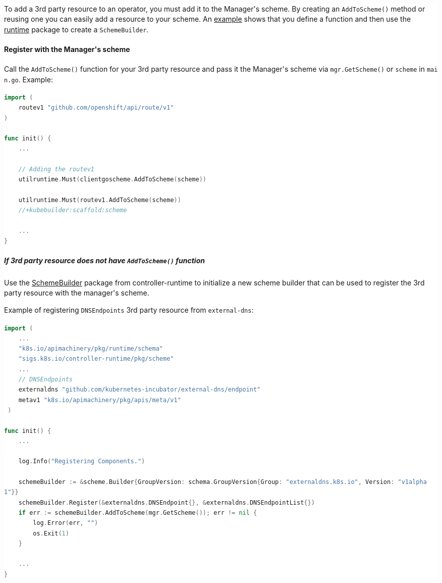 To add a 3rd party resource to an operator, you must add it to the Manager's scheme. By creating an `AddToScheme()` method or reusing one you can easily add a resource to your scheme. An [example][deployments_register] shows that you define a function and then use the [runtime][runtime_package] package to create a `SchemeBuilder`.

#### Register with the Manager's scheme

Call the `AddToScheme()` function for your 3rd party resource and pass it the Manager's scheme via `mgr.GetScheme()` or `scheme` in `main.go`.
Example:
```go
import (
    routev1 "github.com/openshift/api/route/v1"
)

func init() {
    ...

    // Adding the routev1
    utilruntime.Must(clientgoscheme.AddToScheme(scheme))

    utilruntime.Must(routev1.AddToScheme(scheme))
    //+kubebuilder:scaffold:scheme

    ...
}
```

##### If 3rd party resource does not have `AddToScheme()` function

Use the [SchemeBuilder][scheme_builder] package from controller-runtime to initialize a new scheme builder that can be used to register the 3rd party resource with the manager's scheme.

Example of registering `DNSEndpoints` 3rd party resource from `external-dns`:

```go
import (
    ...
    "k8s.io/apimachinery/pkg/runtime/schema"
    "sigs.k8s.io/controller-runtime/pkg/scheme"
    ...
    // DNSEndpoints
    externaldns "github.com/kubernetes-incubator/external-dns/endpoint"
    metav1 "k8s.io/apimachinery/pkg/apis/meta/v1"
 )

func init() {
    ...

    log.Info("Registering Components.")

    schemeBuilder := &scheme.Builder{GroupVersion: schema.GroupVersion{Group: "externaldns.k8s.io", Version: "v1alpha1"}}
    schemeBuilder.Register(&externaldns.DNSEndpoint{}, &externaldns.DNSEndpointList{})
    if err := schemeBuilder.AddToScheme(mgr.GetScheme()); err != nil {
        log.Error(err, "")
        os.Exit(1)
    }

    ...
}
```


[typical-status-properties]: https://github.com/kubernetes/community/blob/master/contributors/devel/sig-architecture/api-conventions.md#typical-status-properties
[deployments_register]: https://github.com/kubernetes/api/blob/master/apps/v1/register.go#L41
[runtime_package]: https://pkg.go.dev/k8s.io/apimachinery/pkg/runtime
[scheme_builder]: https://pkg.go.dev/sigs.k8s.io/controller-runtime/pkg/scheme#Builder
[metrics_doc]: https://book.kubebuilder.io/reference/metrics.html
[jobs]: https://kubernetes.io/docs/concepts/workloads/controllers/job/
[garbage_collection]: https://kubernetes.io/docs/concepts/workloads/controllers/garbage-collection/
[finalizers]: https://kubernetes.io/docs/tasks/extend-kubernetes/custom-resources/custom-resource-definitions/#finalizers
[cronjobs]: https://kubernetes.io/docs/concepts/workloads/controllers/cron-jobs/
[cronjob_fields]: https://kubernetes.io/docs/tasks/job/automated-tasks-with-cron-jobs/#jobs-history-limits
[cronjob_tutorial]: https://book.kubebuilder.io/cronjob-tutorial/controller-implementation.html#3-clean-up-old-jobs-according-to-the-history-limit
[pv]: https://kubernetes.io/docs/concepts/storage/persistent-volumes/
[reclaiming]: https://kubernetes.io/docs/concepts/storage/persistent-volumes/#reclaiming
[lease_split_brain]: https://github.com/kubernetes/client-go/blob/30b06a83d67458700a5378239df6b96948cb9160/tools/leaderelection/leaderelection.go#L21-L24
[leader_for_life]: https://pkg.go.dev/github.com/operator-framework/operator-lib/leader
[leader_with_lease]: https://pkg.go.dev/sigs.k8s.io/controller-runtime/pkg/leaderelection
[pod_eviction_timeout]: https://kubernetes.io/docs/reference/command-line-tools-reference/kube-controller-manager/#options
[manager_options]: https://pkg.go.dev/sigs.k8s.io/controller-runtime/pkg/manager#Options
[apimachinery_condition]: https://github.com/kubernetes/apimachinery/blob/d4f471b82f0a17cda946aeba446770563f92114d/pkg/apis/meta/v1/types.go#L1368
[helpers-conditions]: https://github.com/kubernetes/apimachinery/blob/master/pkg/api/meta/conditions.go
